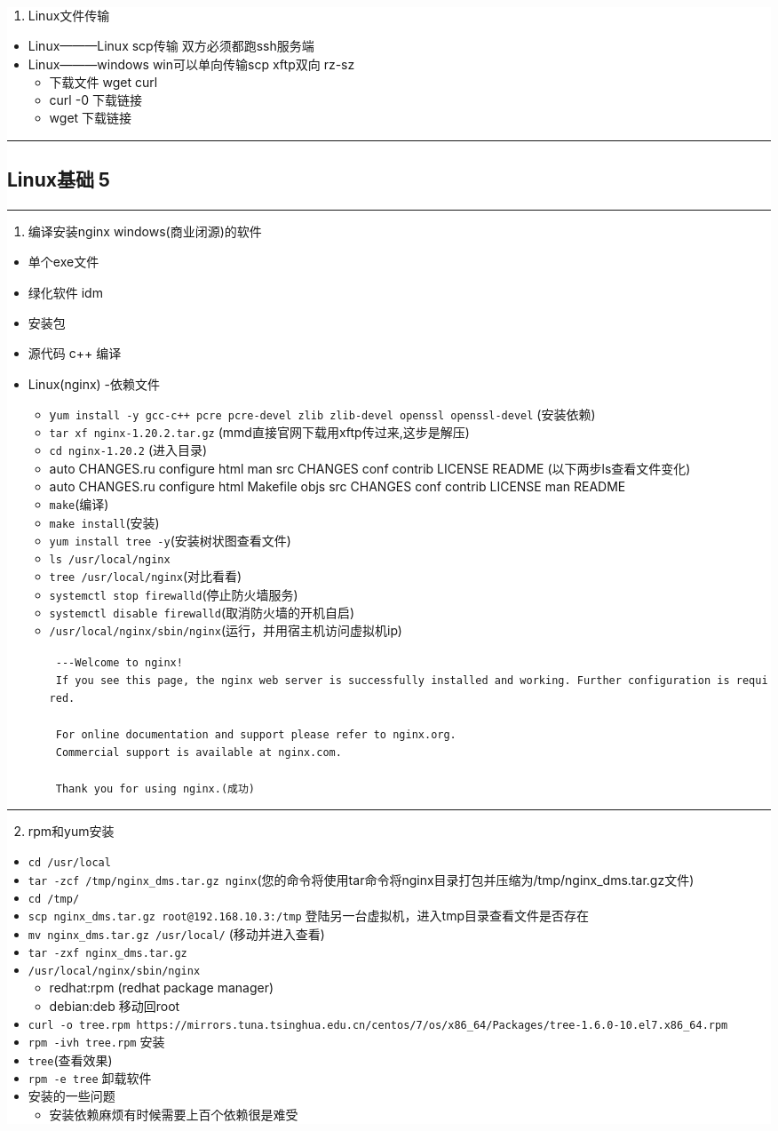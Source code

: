1. Linux文件传输
- Linux———Linux scp传输 双方必须都跑ssh服务端
- Linux———windows win可以单向传输scp xftp双向 rz-sz 
  - 下载文件 wget curl
  - curl -0 下载链接
  - wget 下载链接
---
## Linux基础 5
---
1. 编译安装nginx
windows(商业闭源)的软件
- 单个exe文件
- 绿化软件 idm
- 安装包
- 源代码 c++ 编译

- Linux(nginx)
  -依赖文件
    - y`um install -y gcc-c++ pcre pcre-devel zlib zlib-devel openssl openssl-devel` (安装依赖)
    - `tar xf nginx-1.20.2.tar.gz` (mmd直接官网下载用xftp传过来,这步是解压)
    - `cd nginx-1.20.2` (进入目录)
    - auto     CHANGES.ru  configure  html     man     src
CHANGES  conf        contrib    LICENSE  README (以下两步ls查看文件变化)
    - auto     CHANGES.ru  configure  html     Makefile  objs    src
CHANGES  conf        contrib    LICENSE  man       README
    - `make`(编译)
    - `make install`(安装)
    - `yum install tree -y`(安装树状图查看文件)
    - `ls /usr/local/nginx`
    - `tree /usr/local/nginx`(对比看看)
    - `systemctl stop firewalld`(停止防火墙服务)
    - `systemctl disable firewalld`(取消防火墙的开机自启)
    - `/usr/local/nginx/sbin/nginx`(运行，并用宿主机访问虚拟机ip)
      ```
       ---Welcome to nginx!
       If you see this page, the nginx web server is successfully installed and working. Further configuration is required.

       For online documentation and support please refer to nginx.org.
       Commercial support is available at nginx.com.

       Thank you for using nginx.(成功)
      ```
---
2. rpm和yum安装
- `cd /usr/local`
- `tar -zcf /tmp/nginx_dms.tar.gz nginx`(您的命令将使用tar命令将nginx目录打包并压缩为/tmp/nginx_dms.tar.gz文件)
- `cd /tmp/`
- `scp nginx_dms.tar.gz root@192.168.10.3:/tmp`
登陆另一台虚拟机，进入tmp目录查看文件是否存在
- `mv nginx_dms.tar.gz /usr/local/` (移动并进入查看)
- `tar -zxf nginx_dms.tar.gz`
- `/usr/local/nginx/sbin/nginx` 
  - redhat:rpm (redhat package manager)
  - debian:deb
   移动回root
- `curl -o tree.rpm https://mirrors.tuna.tsinghua.edu.cn/centos/7/os/x86_64/Packages/tree-1.6.0-10.el7.x86_64.rpm`
- `rpm -ivh tree.rpm` 安装
- `tree`(查看效果)
- `rpm -e tree` 卸载软件
- 安装的一些问题
  - 安装依赖麻烦有时候需要上百个依赖很是难受